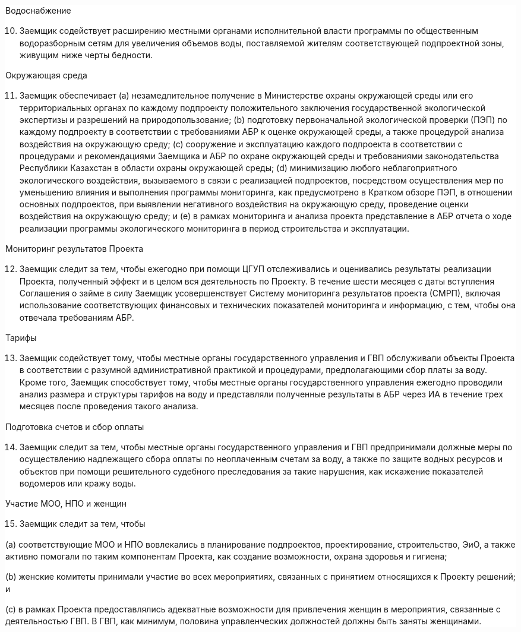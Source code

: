 Водоснабжение

10. Заемщик содействует расширению местными органами исполнительной власти программы по общественным водоразборным сетям для увеличения объемов воды, поставляемой жителям соответствующей подпроектной зоны, живущим ниже черты бедности.

Окружающая среда

11. Заемщик обеспечивает (а) незамедлительное получение в Министерстве охраны окружающей среды или его территориальных органах по каждому подпроекту положительного заключения государственной экологической экспертизы и разрешений на природопользование; (b) подготовку первоначальной экологической проверки (ПЭП) по каждому подпроекту в соответствии с требованиями АБР к оценке окружающей среды, а также процедурой анализа воздействия на окружающую среду; (с) сооружение и эксплуатацию каждого подпроекта в соответствии с процедурами и рекомендациями Заемщика и АБР по охране окружающей среды и требованиями законодательства Республики Казахстан в области охраны окружающей среды; (d) минимизацию любого неблагоприятного экологического воздействия, вызываемого в связи с реализацией подпроектов, посредством осуществления мер по уменьшению влияния и выполнения программы мониторинга, как предусмотрено в Кратком обзоре ПЭП, в отношении основных подпроектов, при выявлении негативного воздействия на окружающую среду, проведение оценки воздействия на окружающую среду; и (е) в рамках мониторинга и анализа проекта представление в АБР отчета о ходе реализации программы экологического мониторинга в период строительства и эксплуатации.

Мониторинг результатов Проекта

12. Заемщик следит за тем, чтобы ежегодно при помощи ЦГУП отслеживались и оценивались результаты реализации Проекта, полученный эффект и в целом вся деятельность по Проекту. В течение шести месяцев с даты вступления Соглашения о займе в силу Заемщик усовершенствует Систему мониторинга результатов проекта (СМРП), включая использование соответствующих финансовых и технических показателей мониторинга и информацию, с тем, чтобы она отвечала требованиям АБР.

Тарифы

13. Заемщик содействует тому, чтобы местные органы государственного управления и ГВП обслуживали объекты Проекта в соответствии с разумной административной практикой и процедурами, предполагающими сбор платы за воду. Кроме того, Заемщик способствует тому, чтобы местные органы государственного управления ежегодно проводили анализ размера и структуры тарифов на воду и представляли полученные результаты в АБР через ИА в течение трех месяцев после проведения такого анализа.

Подготовка счетов и сбор оплаты

14. Заемщик следит за тем, чтобы местные органы государственного управления и ГВП предпринимали должные меры по осуществлению надлежащего сбора оплаты по неоплаченным счетам за воду, а также по защите водных ресурсов и объектов при помощи решительного судебного преследования за такие нарушения, как искажение показателей водомеров или кражу воды.

Участие МОО, НПО и женщин

15. Заемщик следит за тем, чтобы

(a) соответствующие МОО и НПО вовлекались в планирование подпроектов, проектирование, строительство, ЭиО, а также активно помогали по таким компонентам Проекта, как создание возможности, охрана здоровья и гигиена;

(b) женские комитеты принимали участие во всех мероприятиях, связанных с принятием относящихся к Проекту решений; и

(c) в рамках Проекта предоставлялись адекватные возможности для привлечения женщин в мероприятия, связанные с деятельностью ГВП. В ГВП, как минимум, половина управленческих должностей должны быть заняты женщинами.
